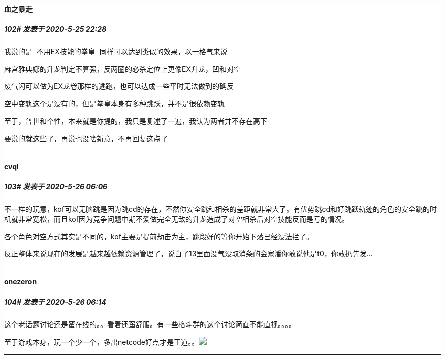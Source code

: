 ####  血之暴走  
##### 102#       发表于 2020-5-25 22:28




我说的是  不用EX技能的拳皇  同样可以达到类似的效果，以一格气来说

麻宫雅典娜的升龙判定不算强，反两圈的必杀定位上更像EX升龙，凹和对空

废气闪可以做为EX龙卷那样的逃跑，也可以达成一些平时无法做到的确反

空中变轨这个是没有的，但是拳皇本身有多种跳跃，并不是很依赖变轨


至于，普世和个性，本来就是你提的，我只是复述了一遍，我认为两者并不存在高下

要说的就这些了，再说也没啥新意，不再回复这点了








-----

####  cvql  
##### 103#       发表于 2020-5-26 06:06




不一样的玩意，kof可以无脑跳是因为跳cd的存在，不然你安全跳和相杀的差距就非常大了。有优势跳cd和好跳跃轨迹的角色的安全跳的时机就非常宽松，而且kof因为竞争问题中期不爱做完全无敌的升龙造成了对空相杀后对空技能反而是亏的情况。


各个角色对空方式其实是不同的，kof主要是提前劫击为主，跳段好的等你开始下落已经没法拦了。


反正整体来说现在的发展是越来越依赖资源管理了，说白了13里面没气没取消条的金家潘你敢说他是t0，你敢扔先发...







-----

####  onezeron  
##### 104#       发表于 2020-5-26 06:14




这个老话题讨论还是蛮在线的。。看着还蛮舒服。有一些格斗群的这个讨论简直不能直视。。。。


至于游戏本身，玩一个少一个，多出netcode好点才是王道。。<img src="https://static.saraba1st.com/image/smiley/face2017/009.gif" referrerpolicy="no-referrer">







-----

